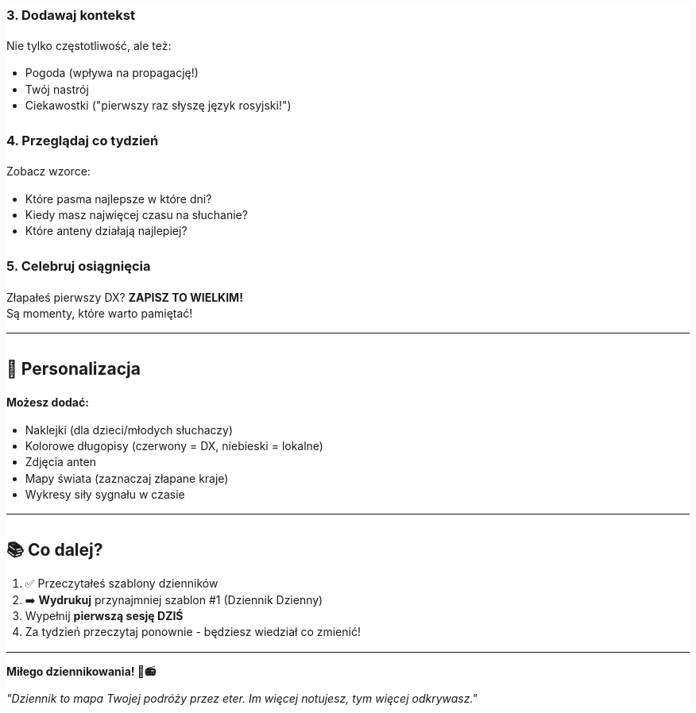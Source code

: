 ### 3. Dodawaj kontekst
Nie tylko częstotliwość, ale też:
- Pogoda (wpływa na propagację!)
- Twój nastrój
- Ciekawostki ("pierwszy raz słyszę język rosyjski!")

### 4. Przeglądaj co tydzień
Zobacz wzorce:
- Które pasma najlepsze w które dni?
- Kiedy masz najwięcej czasu na słuchanie?
- Które anteny działają najlepiej?

### 5. Celebruj osiągnięcia
Złapałeś pierwszy DX? **ZAPISZ TO WIELKIM!**  
Są momenty, które warto pamiętać!

---

## 🎨 Personalizacja

**Możesz dodać:**
- Naklejki (dla dzieci/młodych słuchaczy)
- Kolorowe długopisy (czerwony = DX, niebieski = lokalne)
- Zdjęcia anten
- Mapy świata (zaznaczaj złapane kraje)
- Wykresy siły sygnału w czasie

---

## 📚 Co dalej?

1. ✅ Przeczytałeś szablony dzienników
2. ➡️ **Wydrukuj** przynajmniej szablon #1 (Dziennik Dzienny)
3. Wypełnij **pierwszą sesję DZIŚ**
4. Za tydzień przeczytaj ponownie - będziesz wiedział co zmienić!

---

**Miłego dziennikowania! 📝📻**

*"Dziennik to mapa Twojej podróży przez eter. Im więcej notujesz, tym więcej odkrywasz."*
